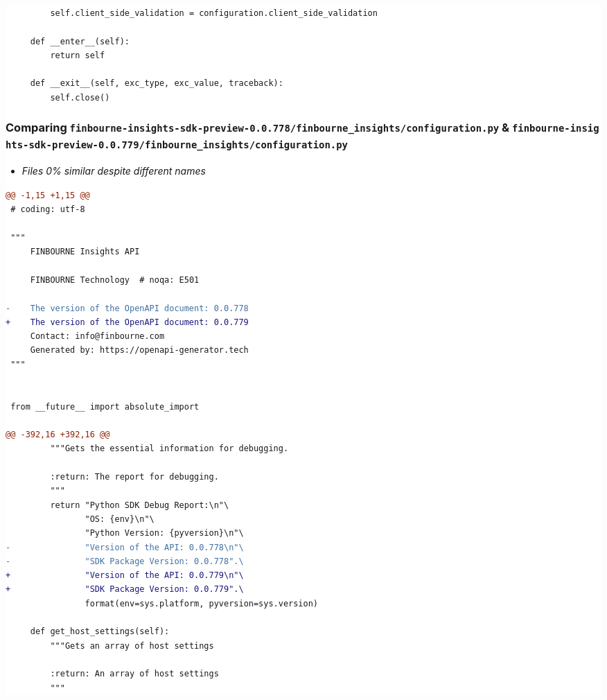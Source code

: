 ```diff
         self.client_side_validation = configuration.client_side_validation
 
     def __enter__(self):
         return self
 
     def __exit__(self, exc_type, exc_value, traceback):
         self.close()
```

### Comparing `finbourne-insights-sdk-preview-0.0.778/finbourne_insights/configuration.py` & `finbourne-insights-sdk-preview-0.0.779/finbourne_insights/configuration.py`

 * *Files 0% similar despite different names*

```diff
@@ -1,15 +1,15 @@
 # coding: utf-8
 
 """
     FINBOURNE Insights API
 
     FINBOURNE Technology  # noqa: E501
 
-    The version of the OpenAPI document: 0.0.778
+    The version of the OpenAPI document: 0.0.779
     Contact: info@finbourne.com
     Generated by: https://openapi-generator.tech
 """
 
 
 from __future__ import absolute_import
 
@@ -392,16 +392,16 @@
         """Gets the essential information for debugging.
 
         :return: The report for debugging.
         """
         return "Python SDK Debug Report:\n"\
                "OS: {env}\n"\
                "Python Version: {pyversion}\n"\
-               "Version of the API: 0.0.778\n"\
-               "SDK Package Version: 0.0.778".\
+               "Version of the API: 0.0.779\n"\
+               "SDK Package Version: 0.0.779".\
                format(env=sys.platform, pyversion=sys.version)
 
     def get_host_settings(self):
         """Gets an array of host settings
 
         :return: An array of host settings
         """
```
